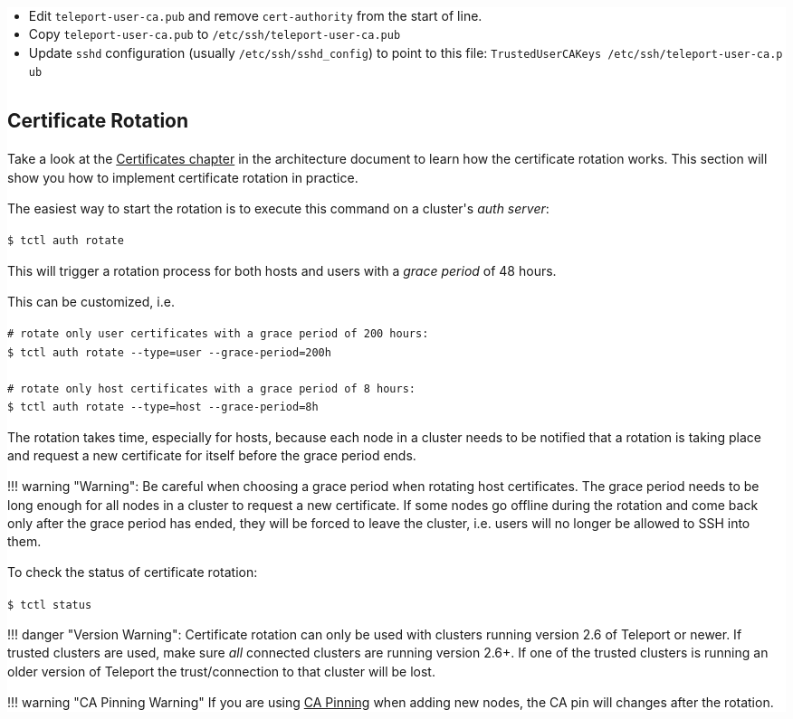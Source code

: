   * Edit `teleport-user-ca.pub` and remove `cert-authority` from the start of line.
  * Copy `teleport-user-ca.pub` to `/etc/ssh/teleport-user-ca.pub`
  * Update `sshd` configuration (usually `/etc/ssh/sshd_config`) to point to this
  file: `TrustedUserCAKeys /etc/ssh/teleport-user-ca.pub`

## Certificate Rotation

Take a look at the [Certificates chapter](architecture.md#certificates) in the
architecture document to learn how the certificate rotation works. This section
will show you how to implement certificate rotation in practice.

The easiest way to start the rotation is to execute this command on a cluster's
_auth server_:

```bsh
$ tctl auth rotate
```

This will trigger a rotation process for both hosts and users with a _grace
period_ of 48 hours.

This can be customized, i.e.

```bsh
# rotate only user certificates with a grace period of 200 hours:
$ tctl auth rotate --type=user --grace-period=200h

# rotate only host certificates with a grace period of 8 hours:
$ tctl auth rotate --type=host --grace-period=8h
```

The rotation takes time, especially for hosts, because each node in a cluster
needs to be notified that a rotation is taking place and request a new
certificate for itself before the grace period ends.

!!! warning "Warning":
    Be careful when choosing a grace period when rotating host certificates.
    The grace period needs to be long enough for all nodes in a cluster to
    request a new certificate. If some nodes go offline during the rotation and
    come back only after the grace period has ended, they will be forced to
    leave the cluster, i.e. users will no longer be allowed to SSH into
    them.

To check the status of certificate rotation:

```bsh
$ tctl status
```

!!! danger "Version Warning":
    Certificate rotation can only be used with clusters running version 2.6 of
    Teleport or newer. If trusted clusters are used, make sure _all_ connected
    clusters are running version 2.6+. If one of the trusted clusters is running
    an older version of Teleport the trust/connection to that cluster will be
    lost.

!!! warning "CA Pinning Warning"
    If you are using [CA Pinning](#untrusted-auth-servers) when adding new nodes,
    the CA pin will changes after the rotation.
